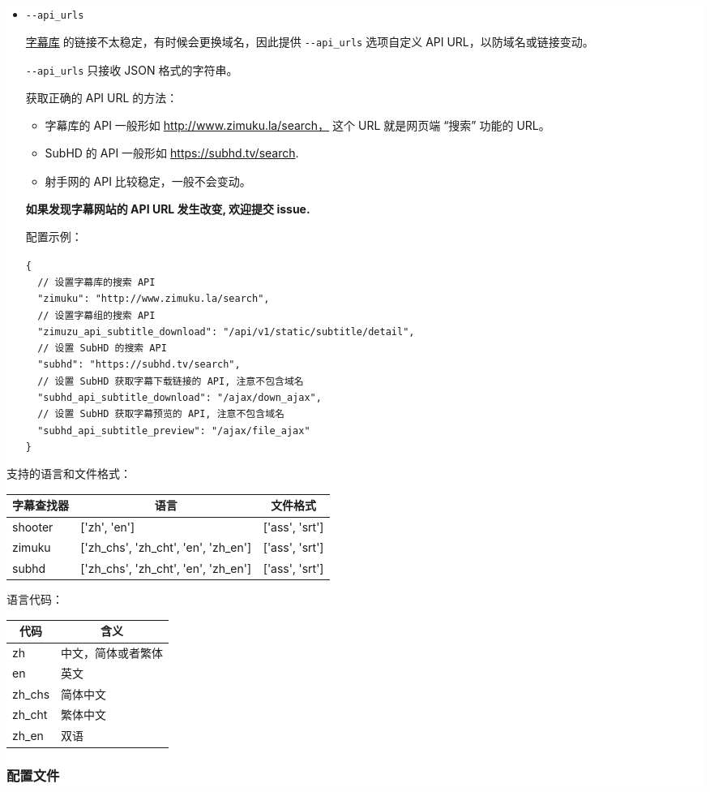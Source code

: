 
- `--api_urls`

  [字幕库](http://www.zimuku.la) 的链接不太稳定，有时候会更换域名，因此提供 `--api_urls` 选项自定义 API URL，以防域名或链接变动。

  `--api_urls` 只接收 JSON 格式的字符串。

  获取正确的 API URL 的方法：

  - 字幕库的 API 一般形如 http://www.zimuku.la/search， 这个 URL 就是网页端 “搜索” 功能的 URL。

  - SubHD 的 API 一般形如 https://subhd.tv/search. 

  - 射手网的 API 比较稳定，一般不会变动。

  **如果发现字幕网站的 API URL 发生改变, 欢迎提交 issue.**

  配置示例：

  ```
  {
    // 设置字幕库的搜索 API
    "zimuku": "http://www.zimuku.la/search",
    // 设置字幕组的搜索 API
    "zimuzu_api_subtitle_download": "/api/v1/static/subtitle/detail",
    // 设置 SubHD 的搜索 API
    "subhd": "https://subhd.tv/search",
    // 设置 SubHD 获取字幕下载链接的 API, 注意不包含域名
    "subhd_api_subtitle_download": "/ajax/down_ajax",
    // 设置 SubHD 获取字幕预览的 API, 注意不包含域名
    "subhd_api_subtitle_preview": "/ajax/file_ajax"
  }
  ```

支持的语言和文件格式：

| 字幕查找器 | 语言                                | 文件格式       |
| ---------- | ----------------------------------- | -------------- |
| shooter    | ['zh', 'en']                        | ['ass', 'srt'] |
| zimuku     | ['zh_chs', 'zh_cht', 'en', 'zh_en'] | ['ass', 'srt'] |
| subhd      | ['zh_chs', 'zh_cht', 'en', 'zh_en'] | ['ass', 'srt'] |

语言代码：

| 代码   | 含义               |
| ------ | ------------------ |
| zh     | 中文，简体或者繁体 |
| en     | 英文               |
| zh_chs | 简体中文           |
| zh_cht | 繁体中文           |
| zh_en  | 双语               |

### 配置文件
